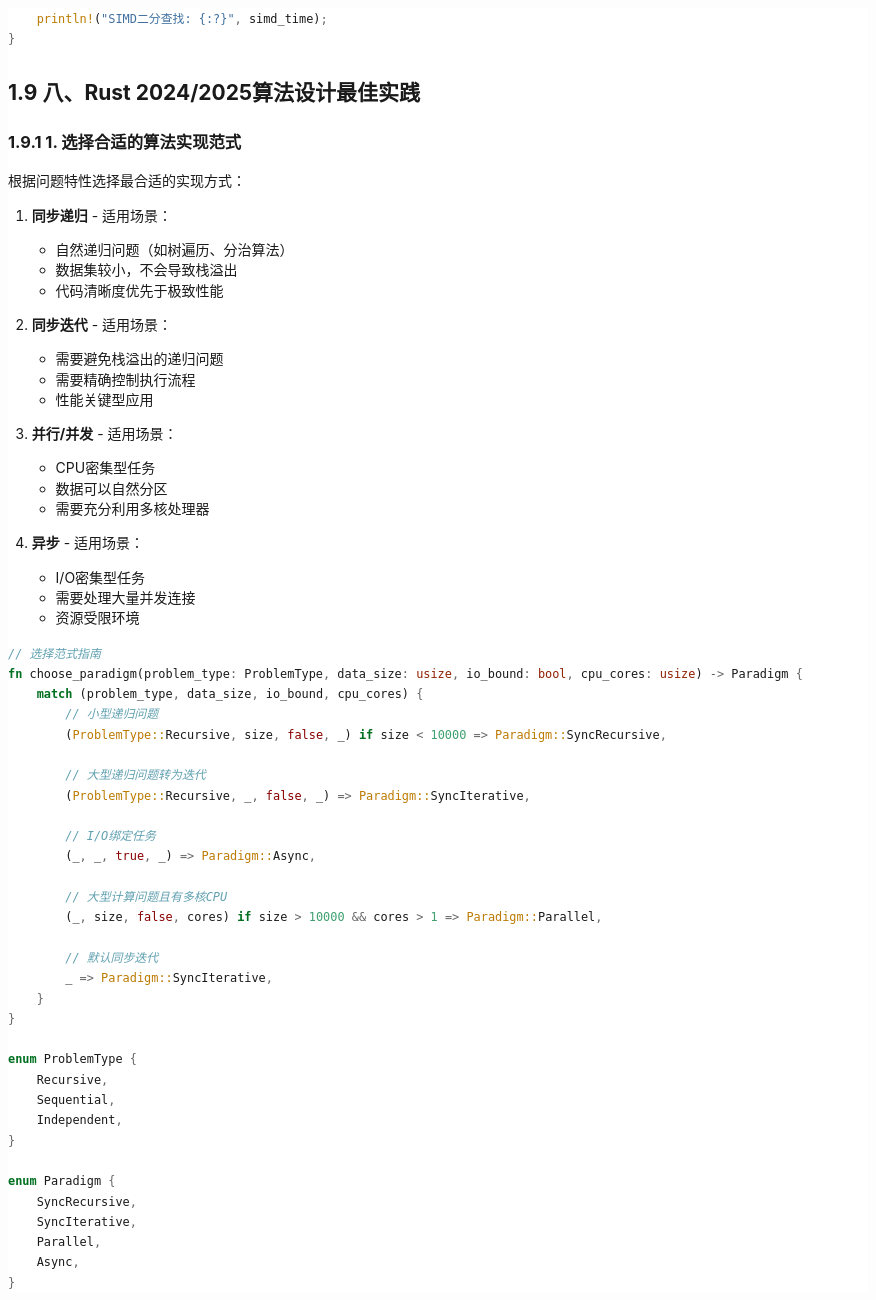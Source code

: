 ```rust
    println!("SIMD二分查找: {:?}", simd_time);
}
```

## 1.9 八、Rust 2024/2025算法设计最佳实践

### 1.9.1 1. 选择合适的算法实现范式

根据问题特性选择最合适的实现方式：

1. **同步递归** - 适用场景：
   - 自然递归问题（如树遍历、分治算法）
   - 数据集较小，不会导致栈溢出
   - 代码清晰度优先于极致性能

2. **同步迭代** - 适用场景：
   - 需要避免栈溢出的递归问题
   - 需要精确控制执行流程
   - 性能关键型应用

3. **并行/并发** - 适用场景：
   - CPU密集型任务
   - 数据可以自然分区
   - 需要充分利用多核处理器

4. **异步** - 适用场景：
   - I/O密集型任务
   - 需要处理大量并发连接
   - 资源受限环境

```rust
// 选择范式指南
fn choose_paradigm(problem_type: ProblemType, data_size: usize, io_bound: bool, cpu_cores: usize) -> Paradigm {
    match (problem_type, data_size, io_bound, cpu_cores) {
        // 小型递归问题
        (ProblemType::Recursive, size, false, _) if size < 10000 => Paradigm::SyncRecursive,
        
        // 大型递归问题转为迭代
        (ProblemType::Recursive, _, false, _) => Paradigm::SyncIterative,
        
        // I/O绑定任务
        (_, _, true, _) => Paradigm::Async,
        
        // 大型计算问题且有多核CPU
        (_, size, false, cores) if size > 10000 && cores > 1 => Paradigm::Parallel,
        
        // 默认同步迭代
        _ => Paradigm::SyncIterative,
    }
}

enum ProblemType {
    Recursive,
    Sequential,
    Independent,
}

enum Paradigm {
    SyncRecursive,
    SyncIterative,
    Parallel,
    Async,
}
```
